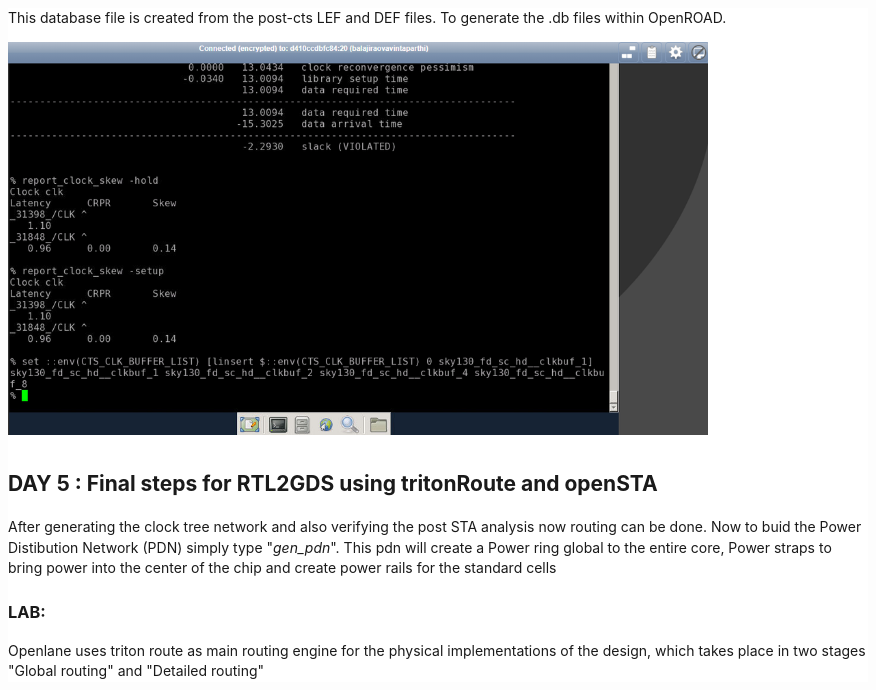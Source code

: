 This database file is created from the post-cts LEF and DEF files. To generate the .db files within OpenROAD.

<img src = "https://github.com/balaji-vbr/Advanced-Physical-Design-using-OpenLane-Sky130/blob/main/Images/DAY%204/Screenshot%20(136).png" width = 700>


## **DAY 5 : Final steps for RTL2GDS using tritonRoute and openSTA**

After generating the clock tree network and also verifying the post STA analysis now routing can be done. Now to buid the Power Distibution Network (PDN) simply type "*gen_pdn*". This pdn will create a Power ring global to the entire core, Power straps to bring power into the center of the chip and create power rails for the standard cells

### **LAB:**

Openlane uses triton route as main routing engine for the physical implementations of the design, which takes place in two stages "Global routing" and "Detailed routing"
